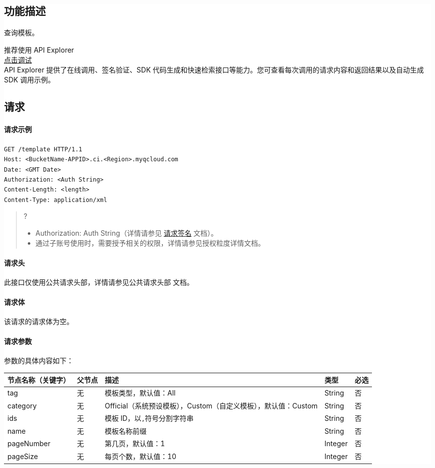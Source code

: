 ## 功能描述

查询模板。

<div class="rno-api-explorer">
    <div class="rno-api-explorer-inner">
        <div class="rno-api-explorer-hd">
            <div class="rno-api-explorer-title">
                推荐使用 API Explorer
            </div>
            <a href="https://console.cloud.tencent.com/api/explorer?Product=cos&Version=2018-11-26&Action=CreateTranscodeTemplate&SignVersion=" class="rno-api-explorer-btn" hotrep="doc.api.explorerbtn" target="_blank"><i class="rno-icon-explorer"></i>点击调试</a>
        </div>
        <div class="rno-api-explorer-body">
            <div class="rno-api-explorer-cont">
                API Explorer 提供了在线调用、签名验证、SDK 代码生成和快速检索接口等能力。您可查看每次调用的请求内容和返回结果以及自动生成 SDK 调用示例。
            </div>
        </div>
    </div>
</div>

## 请求

#### 请求示例

```shell
GET /template HTTP/1.1
Host: <BucketName-APPID>.ci.<Region>.myqcloud.com
Date: <GMT Date>
Authorization: <Auth String>
Content-Length: <length>
Content-Type: application/xml
```

>?
> - Authorization: Auth String（详情请参见 [请求签名](https://intl.cloud.tencent.com/document/product/436/7778) 文档）。
> - 通过子账号使用时，需要授予相关的权限，详情请参见授权粒度详情文档。
> 

#### 请求头

此接口仅使用公共请求头部，详情请参见公共请求头部 文档。

#### 请求体

该请求的请求体为空。

#### 请求参数

参数的具体内容如下：

| 节点名称（关键字） | 父节点 | 描述                             | 类型    | 必选 |
| :----------------- | :----- | :------------------------------- | :------ | :--- |
| tag                | 无     | 模板类型，默认值：All             | String  | 否   |
| category           | 无     | Official（系统预设模板），Custom（自定义模板），默认值：Custom | String  | 否   |
| ids                | 无     | 模板 ID，以`,`符号分割字符串      | String  | 否   |
| name               | 无     | 模板名称前缀                     | String  | 否   |
| pageNumber         | 无     | 第几页，默认值：1                 | Integer | 否   |
| pageSize           | 无     | 每页个数，默认值：10              | Integer | 否   |
